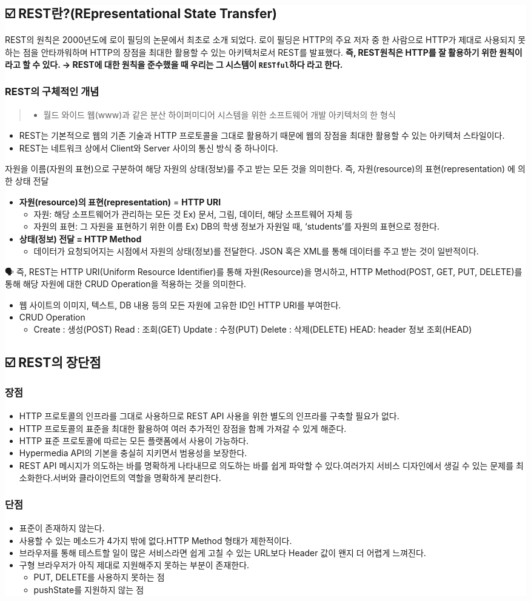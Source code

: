 ## ☑️ REST란?(REpresentational State Transfer)

REST의 원칙은 2000년도에 로이 필딩의 논문에서 최초로 소개 되었다.
로이 필딩은 HTTP의 주요 저자 중 한 사람으로 HTTP가 제대로 사용되지 못하는 점을 안타까워하며 HTTP의 장점을 최대한 활용할 수 있는 아키텍처로서 REST를 발표했다.
**즉, REST원칙은 HTTP를 잘 활용하기 위한 원칙이라고 할 수 있다. → REST에 대한 원칙을 준수했을 때 우리는 그 시스템이 `RESTful`하다 라고 한다.**

### REST의 구체적인 개념

> - 월드 와이드 웹(www)과 같은 분산 하이퍼미디어 시스템을 위한 소프트웨어 개발 아키텍처의 한 형식
- REST는 기본적으로 웹의 기존 기술과 HTTP 프로토콜을 그대로 활용하기 때문에 웹의 장점을 최대한 활용할 수 있는 아키텍처 스타일이다.
- REST는 네트워크 상에서 Client와 Server 사이의 통신 방식 중 하나이다.
> 

자원을 이름(자원의 표현)으로 구분하여 해당 자원의 상태(정보)를 주고 받는 모든 것을 의미한다.
즉, 자원(resource)의 표현(representation) 에 의한 상태 전달

- **자원(resource)의 표현(representation)** = **HTTP URI**
    - 자원: 해당 소프트웨어가 관리하는 모든 것
    Ex) 문서, 그림, 데이터, 해당 소프트웨어 자체 등
    - 자원의 표현: 그 자원을 표현하기 위한 이름
    Ex) DB의 학생 정보가 자원일 때, ‘students’를 자원의 표현으로 정한다.
- **상태(정보) 전달 = HTTP Method**
    - 데이터가 요청되어지는 시점에서 자원의 상태(정보)를 전달한다.
    JSON 혹은 XML를 통해 데이터를 주고 받는 것이 일반적이다.

<aside>
🗣 즉, REST는 HTTP URI(Uniform Resource Identifier)를 통해 자원(Resource)을 명시하고, HTTP Method(POST, GET, PUT, DELETE)를 통해 해당 자원에 대한 CRUD Operation을 적용하는 것을 의미한다.

</aside>

- 웹 사이트의 이미지, 텍스트, DB 내용 등의 모든 자원에 고유한 ID인 HTTP URI를 부여한다.
- CRUD Operation
    - Create : 생성(POST)
    Read : 조회(GET)
    Update : 수정(PUT)
    Delete : 삭제(DELETE)
    HEAD: header 정보 조회(HEAD)

## ☑️ **REST의 장단점**

### **장점**

- HTTP 프로토콜의 인프라를 그대로 사용하므로 REST API 사용을 위한 별도의 인프라를 구축할 필요가 없다.
- HTTP 프로토콜의 표준을 최대한 활용하여 여러 추가적인 장점을 함께 가져갈 수 있게 해준다.
- HTTP 표준 프로토콜에 따르는 모든 플랫폼에서 사용이 가능하다.
- Hypermedia API의 기본을 충실히 지키면서 범용성을 보장한다.
- REST API 메시지가 의도하는 바를 명확하게 나타내므로 의도하는 바를 쉽게 파악할 수 있다.여러가지 서비스 디자인에서 생길 수 있는 문제를 최소화한다.서버와 클라이언트의 역할을 명확하게 분리한다.

### **단점**

- 표준이 존재하지 않는다.
- 사용할 수 있는 메소드가 4가지 밖에 없다.HTTP Method 형태가 제한적이다.
- 브라우저를 통해 테스트할 일이 많은 서비스라면 쉽게 고칠 수 있는 URL보다 Header 값이 왠지 더 어렵게 느껴진다.
- 구형 브라우저가 아직 제대로 지원해주지 못하는 부분이 존재한다.
    - PUT, DELETE를 사용하지 못하는 점
    - pushState를 지원하지 않는 점
